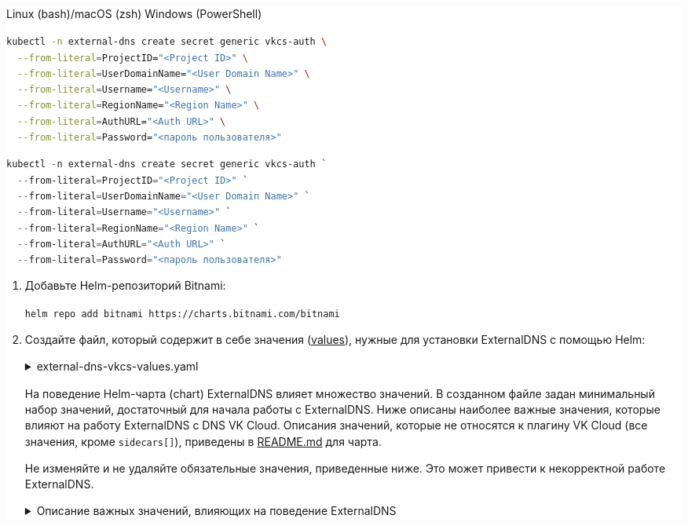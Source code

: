    <tabs>
   <tablist>
   <tab>Linux (bash)/macOS (zsh)</tab>
   <tab>Windows (PowerShell)</tab>
   </tablist>
   <tabpanel>

   ```bash
   kubectl -n external-dns create secret generic vkcs-auth \
     --from-literal=ProjectID="<Project ID>" \
     --from-literal=UserDomainName="<User Domain Name>" \
     --from-literal=Username="<Username>" \
     --from-literal=RegionName="<Region Name>" \
     --from-literal=AuthURL="<Auth URL>" \
     --from-literal=Password="<пароль пользователя>"
   ```

   </tabpanel>
   <tabpanel>

   ```powershell
   kubectl -n external-dns create secret generic vkcs-auth `
     --from-literal=ProjectID="<Project ID>" `
     --from-literal=UserDomainName="<User Domain Name>" `
     --from-literal=Username="<Username>" `
     --from-literal=RegionName="<Region Name>" `
     --from-literal=AuthURL="<Auth URL>" `
     --from-literal=Password="<пароль пользователя>"
   ```

   </tabpanel>
   </tabs>

1. Добавьте Helm-репозиторий Bitnami:

   ```bash
   helm repo add bitnami https://charts.bitnami.com/bitnami
   ```

1. Создайте файл, который содержит в себе значения ([values](https://helm.sh/docs/chart_template_guide/values_files/)), нужные для установки ExternalDNS с помощью Helm:

   <details><summary>external-dns-vkcs-values.yaml</summary></details>

   На поведение Helm-чарта (chart) ExternalDNS влияет множество значений. В созданном файле задан минимальный набор значений, достаточный для начала работы с ExternalDNS. Ниже описаны наиболее важные значения, которые влияют на работу ExternalDNS с DNS VK Cloud. Описания значений, которые не относятся к плагину VK Cloud (все значения, кроме `sidecars[]`), приведены в [README.md](https://github.com/kubernetes-sigs/external-dns/tree/master/charts/external-dns#values) для чарта.

   <warn>

   Не изменяйте и не удаляйте обязательные значения, приведенные ниже. Это может привести к некорректной работе ExternalDNS.

   </warn>

   <details><summary>Описание важных значений, влияющих на поведение ExternalDNS</summary></details>

